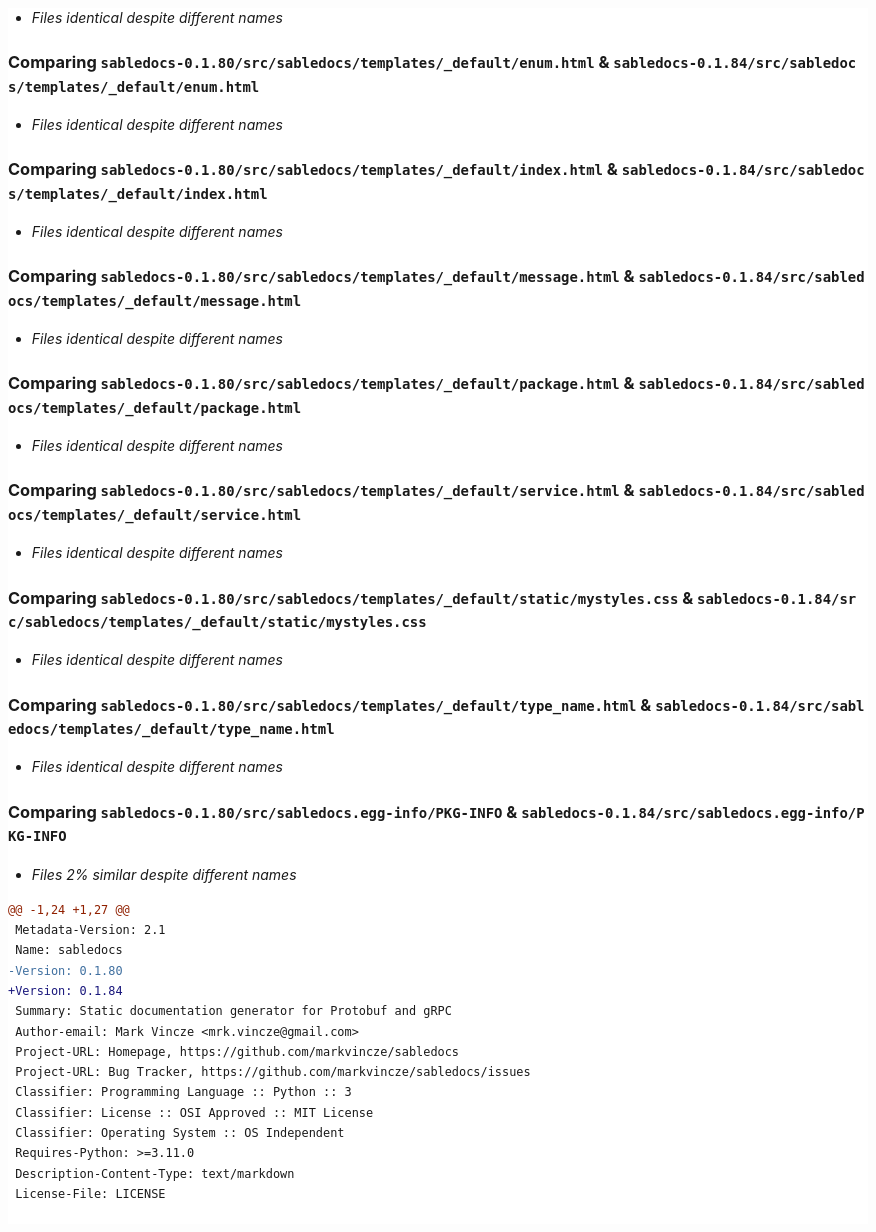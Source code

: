  * *Files identical despite different names*

### Comparing `sabledocs-0.1.80/src/sabledocs/templates/_default/enum.html` & `sabledocs-0.1.84/src/sabledocs/templates/_default/enum.html`

 * *Files identical despite different names*

### Comparing `sabledocs-0.1.80/src/sabledocs/templates/_default/index.html` & `sabledocs-0.1.84/src/sabledocs/templates/_default/index.html`

 * *Files identical despite different names*

### Comparing `sabledocs-0.1.80/src/sabledocs/templates/_default/message.html` & `sabledocs-0.1.84/src/sabledocs/templates/_default/message.html`

 * *Files identical despite different names*

### Comparing `sabledocs-0.1.80/src/sabledocs/templates/_default/package.html` & `sabledocs-0.1.84/src/sabledocs/templates/_default/package.html`

 * *Files identical despite different names*

### Comparing `sabledocs-0.1.80/src/sabledocs/templates/_default/service.html` & `sabledocs-0.1.84/src/sabledocs/templates/_default/service.html`

 * *Files identical despite different names*

### Comparing `sabledocs-0.1.80/src/sabledocs/templates/_default/static/mystyles.css` & `sabledocs-0.1.84/src/sabledocs/templates/_default/static/mystyles.css`

 * *Files identical despite different names*

### Comparing `sabledocs-0.1.80/src/sabledocs/templates/_default/type_name.html` & `sabledocs-0.1.84/src/sabledocs/templates/_default/type_name.html`

 * *Files identical despite different names*

### Comparing `sabledocs-0.1.80/src/sabledocs.egg-info/PKG-INFO` & `sabledocs-0.1.84/src/sabledocs.egg-info/PKG-INFO`

 * *Files 2% similar despite different names*

```diff
@@ -1,24 +1,27 @@
 Metadata-Version: 2.1
 Name: sabledocs
-Version: 0.1.80
+Version: 0.1.84
 Summary: Static documentation generator for Protobuf and gRPC
 Author-email: Mark Vincze <mrk.vincze@gmail.com>
 Project-URL: Homepage, https://github.com/markvincze/sabledocs
 Project-URL: Bug Tracker, https://github.com/markvincze/sabledocs/issues
 Classifier: Programming Language :: Python :: 3
 Classifier: License :: OSI Approved :: MIT License
 Classifier: Operating System :: OS Independent
 Requires-Python: >=3.11.0
 Description-Content-Type: text/markdown
 License-File: LICENSE
 
```